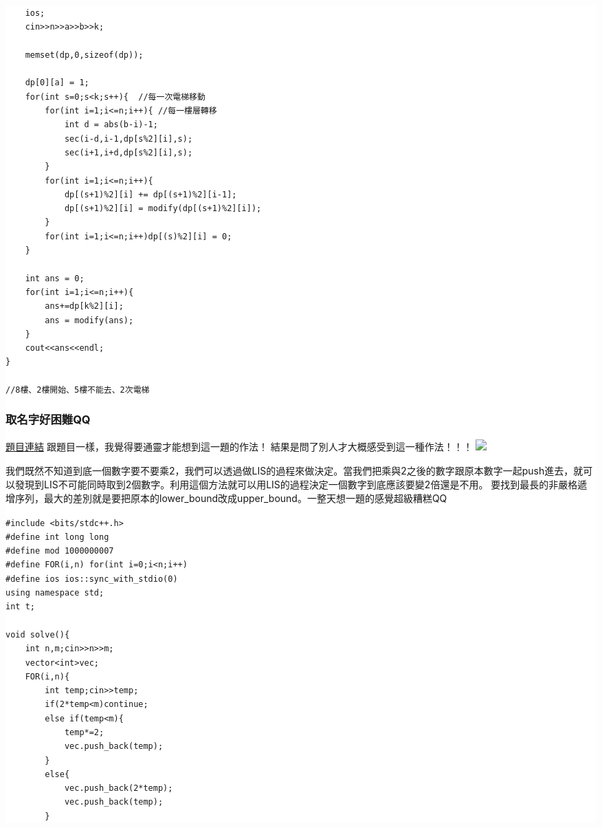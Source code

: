 ```cpp=
    ios;
    cin>>n>>a>>b>>k;

    memset(dp,0,sizeof(dp));

    dp[0][a] = 1;
    for(int s=0;s<k;s++){  //每一次電梯移動
        for(int i=1;i<=n;i++){ //每一樓層轉移
            int d = abs(b-i)-1;
            sec(i-d,i-1,dp[s%2][i],s);
            sec(i+1,i+d,dp[s%2][i],s);
        }
        for(int i=1;i<=n;i++){
            dp[(s+1)%2][i] += dp[(s+1)%2][i-1];
            dp[(s+1)%2][i] = modify(dp[(s+1)%2][i]);
        }
        for(int i=1;i<=n;i++)dp[(s)%2][i] = 0;
    }

    int ans = 0;
    for(int i=1;i<=n;i++){
        ans+=dp[k%2][i];
        ans = modify(ans);
    }
    cout<<ans<<endl;
}

//8樓、2樓開始、5樓不能去、2次電梯
```

### 取名字好困難QQ

[題目連結](https://neoj.sprout.tw/problem/421/)
跟題目一樣，我覺得要通靈才能想到這一題的作法！
結果是問了別人才大概感受到這一種作法！！！
![](https://i.imgur.com/EmxSHqM.png)

我們既然不知道到底一個數字要不要乘2，我們可以透過做LIS的過程來做決定。當我們把乘與2之後的數字跟原本數字一起push進去，就可以發現到LIS不可能同時取到2個數字。利用這個方法就可以用LIS的過程決定一個數字到底應該要變2倍還是不用。
要找到最長的非嚴格遞增序列，最大的差別就是要把原本的lower_bound改成upper_bound。一整天想一題的感覺超級糟糕QQ

```cpp=
#include <bits/stdc++.h>
#define int long long
#define mod 1000000007
#define FOR(i,n) for(int i=0;i<n;i++)
#define ios ios::sync_with_stdio(0)
using namespace std;
int t;

void solve(){
    int n,m;cin>>n>>m;
    vector<int>vec;
    FOR(i,n){
        int temp;cin>>temp;
        if(2*temp<m)continue;
        else if(temp<m){
            temp*=2;
            vec.push_back(temp);
        }
        else{
            vec.push_back(2*temp);
            vec.push_back(temp);
        }
```